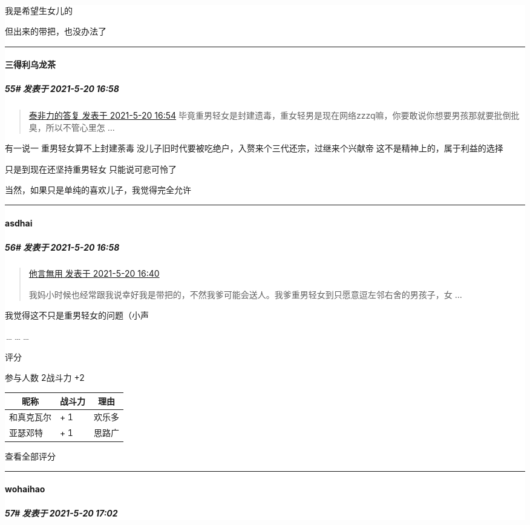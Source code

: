 
我是希望生女儿的


但出来的带把，也没办法了


*****

####  三得利乌龙茶  
##### 55#       发表于 2021-5-20 16:58


<blockquote><a href="httphttps://bbs.saraba1st.com/2b/forum.php?mod=redirect&amp;goto=findpost&amp;pid=51313845&amp;ptid=2005062" target="_blank">泰非力的答复 发表于 2021-5-20 16:54</a>
毕竟重男轻女是封建遗毒，重女轻男是现在网络zzzq嘛，你要敢说你想要男孩那就要批倒批臭，所以不管心里怎 ...</blockquote>
有一说一
重男轻女算不上封建荼毒
没儿子旧时代要被吃绝户，入赘来个三代还宗，过继来个兴献帝
这不是精神上的，属于利益的选择

只是到现在还坚持重男轻女
只能说可悲可怜了

当然，如果只是单纯的喜欢儿子，我觉得完全允许


*****

####  asdhai  
##### 56#       发表于 2021-5-20 16:58


<blockquote><a href="httphttps://bbs.saraba1st.com/2b/forum.php?mod=redirect&amp;goto=findpost&amp;pid=51313690&amp;ptid=2005062" target="_blank">他言無用 发表于 2021-5-20 16:40</a>

我妈小时候也经常跟我说幸好我是带把的，不然我爹可能会送人。我爹重男轻女到只愿意逗左邻右舍的男孩子，女 ...</blockquote>
我觉得这不只是重男轻女的问题（小声


﹍﹍﹍

评分


 参与人数 2战斗力 +2

|昵称|战斗力|理由|
|----|---|---|
| 和真克瓦尔| + 1|欢乐多|
| 亚瑟邓特| + 1|思路广|


查看全部评分


*****

####  wohaihao  
##### 57#       发表于 2021-5-20 17:02
